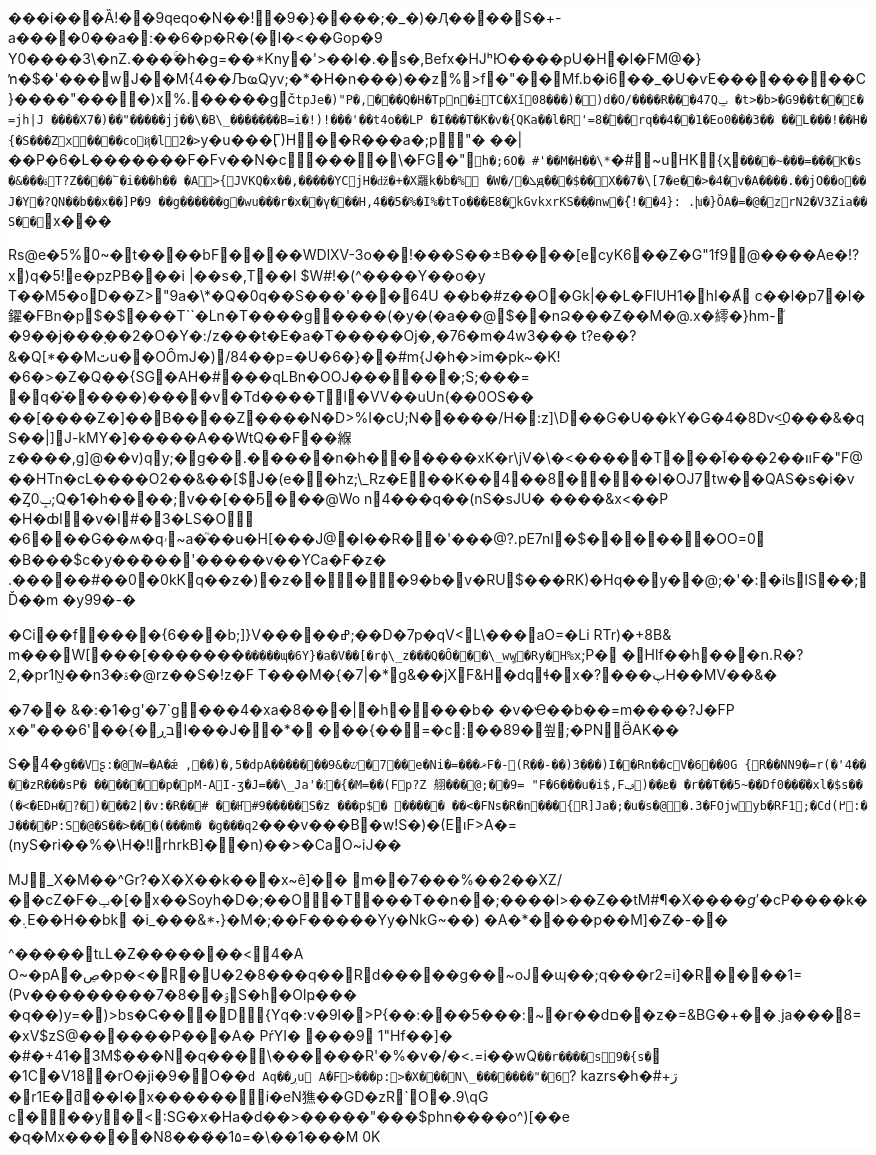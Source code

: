  ���i���Ȁ!�\�9qeqo�N��!�9�}����;�\_�)�Ԯ����S�+-a����0��a�:��6�p�R�(�I�<��Gop�9 Y0����3\�nZ.���ۚ�h�g=��\*Kny�'>��l�.�s�,Befx�HJʰЮ����pU�H�l�FM@�}ŉ�$�'���wJ��M{4��ЉҩQyv;�\*�H�n���)��z%>f�"�񷈎�Mf.b�i6��\_�U�ѵE��������C}����"����)x%.�����gč`tpJe�)"P�,���Q�H�Tpn΍�ɨTC�Xǐ08���)�)d�O/����R���47Qݐ �t>�b>�G9��t��Ԑ�=jh|J
����X7 �)��"���� �jj��\�B\_�������B=i�!)!���'��t4o��LP
�I���T�K�v�{ԚKa��l�R'=8�֝��rq��4��1�Eo0���3��
��Լ�� �!��H�{�S� ��Zx����coҋ�l2�>`y�u���Ӷ)H��R���a�;p"� ��|��P�6�L�������F�Fν��N�c����\�FG�"`h�;6O� #'��M�H�� \*`�#~uHK{ҳ`����~�� �=���Ƙ�s�&���ۃT?Z����՟�i��� h��
�A>{JVKQ�x��,�����YCjH�ǆ�+�X䍦k�b�%
�W�/�ܠԭ���$��޸X��7�\[7�e��>�4�v�A����.��jO��o��J�Y�?QN��b��x��]P�9 ��g������g�wu���r�x��ү���H,4��5�%�I%�tTo���E8�̧kGvkxrKS��֧�nw�{֩!��4}:
.խ�}ȌA�=�@�zrN2�V3Zia��S��`x���
 
 Rs@e�5%0~�t����bF��޶��WDlXV-3o��!���S��±B����[ecyK6��Z�G"1f9@����Ae�!?x)q�5!e�pzPB�� �i
|��s�,T��I $W#!�(^����Y��o�y
T��M5�oD��Z>"9a�\*�Q�0q��S���'���64U
��b�#z��O�Gk|��L�FlUH1� hI�Ⱥ c��l�p7�I�鑃�FBn�p$� $���T``�Ln�T����g����(�y�(�a��@$��nՁ���Z��M�@.x�䌢�}hm-֮�9��j���֚��2�O�Y�:/z���t�E�a�T�����Oj�,�76�m�4w3���
t?e��?&�Q[\*��Mٿu��OȎmJ�)/84��p=�U�6�}��#m{J�h�>im�pk~�K!�6�>�Z�Q��{SG�AH�#���qLBn�OOJ������;S;���= �q�֡�����)����v�Td����Tl�VV��uUn(��0OS��
��[����Z�]��B����Z����N�D>%I�cU;N�׊����/H�:z]\D��G�U��kY�G�4�8Dv<̲0���&�qS��|]J-kMY� ]�����A��WtQ��F��緥z����,g]@��v)qy;�g��.�����n�h������xK�r\jV�\�<�����T���װ��2���آF�"F@
��HTn�cL����O2��& ��[$J�(e��hz;\_Rz�E��K��4��8����I�OJ7tw��QAS�s�i�v
�Ȥݒ0;Q�1�h����;v��[��Ҕ���@Wo n4���q��(nS�sJU� ����&x<��P
�H�ȸI�v�I#�3�LS�O
�6���G��ʍ�qۥ~a�֘��u�H[���J@�I��R��'���@?.pE7nI�$������OO=0
�B���$c�y��ܶ���'�����v��YCa�F�z�
.�����#��0�0kKq��z�)�z����9�b�v�RU $���RK)�Hq��y��@;�'�:�iʪlS��;Ď��m �y99�-�
 
 �Ci��f����{6���b;]}V���񬱜��ߝ;��D�7p�qV<L\���aO=�Li RTr)�+8B& m���W[���[�������`�����ɰ�6Y}�a�V��[�rϕ\_z���Q�Ȏ���\_wީw�Ry�H%x`;P� �Hlf��h���ո.R�?2,�pr1N̫��nۃ�3�@rz��S�!z�F
T���M�{�7|�\*g&��jXF&H�dqɬ�x�?���پH��MV��&�
 
 �7��
&�:�1� g'�7`g���4�xa�8���|�h����b� �v�Ҽ��b��=m�� ��?J�FP 
x�"���6'��{�בڕI���J��\*� ���{��=�c:ަ��89�쑆;�PNӚ AK��
 
 S�4�`g��Vʂ:�@W=�A �ǽ ,��)�,5�d pA�������ש�&9�7��񻎔e�Ni�=���ޜF�-(R��-��)3���)I��Rn��cV�6��0G
{R�� NN9�=r(�'4����zR���sP�
������p�  pM-AI-ӡ�J= ��\_Ja'�:҆�{�M=��(Fp?Z 䎇���@;��9=
"F�6���u�i$,Fݠ)��ܧ�
�r��T��5~��Df0���֡�xl�$s�� (�<�EDʜ�?�)���2|�v:�R��#
��Ҥ#9�����S�z
���p$� ����� ��<�FNs�R�n���{R]Ja�;�u�s�@�.3�FOjwyb�R F1׭;�Cd (߂:�J����P:S�@�S��>���(���m� �g���q2`���v���B�w!S�)�(EıF>A�=(nyS�ri��%�\H�!lrhrkB]��n)��>�CaO~iJ��
 
 MJ\_X�M��^Gr?�X�X��k���x~ê]�� m��7���%��2��XZ/��cZ�F�ݕ�[�x��Soyh�D�;��O�T���T��n��;����l>��Z��tM#¶�X���$�g'$�cP����k��܉E��H��bk �i\_���&\*˕}�M�;��F�����Yy�NkG~��) �A�\*����p��M]�Z�-��
 
 ^�����tʟL�Z �������<4�A
O~�pA�ڝ�p�<�׌R�U�2�8���q��Rd�����g��~oJ �ɰ��;q���r2=i]�R����1=(Pv���������7�8��ۊS�h�Olҏ���
�q��)y=�)>bs�Ҁ���D܎{Үq�:v�9l�>P{��:���5���:~�r��dם� �z�=&BG�+��ˎja���8=�xV$zS@��� ���P���A� PŕYI� ���9
1"Hf��]� �#�+41�3M$���N�q���\������R'�%�v�/�<.=i��wQ`��r����s9�{s�` �1C�V 18�rO�ji�9�Ο��`d
Aq��ڔu
A�F>���p:>�X �� �N\_�������"�6`?
kazrs�h�#+ڗ �r1E�ƌ��I�x������i�eN㺘��GD�zR`O�.9\qG c���y�<:SG�x�Ha�d��>�����"���$phn����o^)[��e �q�Mx�����N8���҅�1۵=�\��1���M
0K